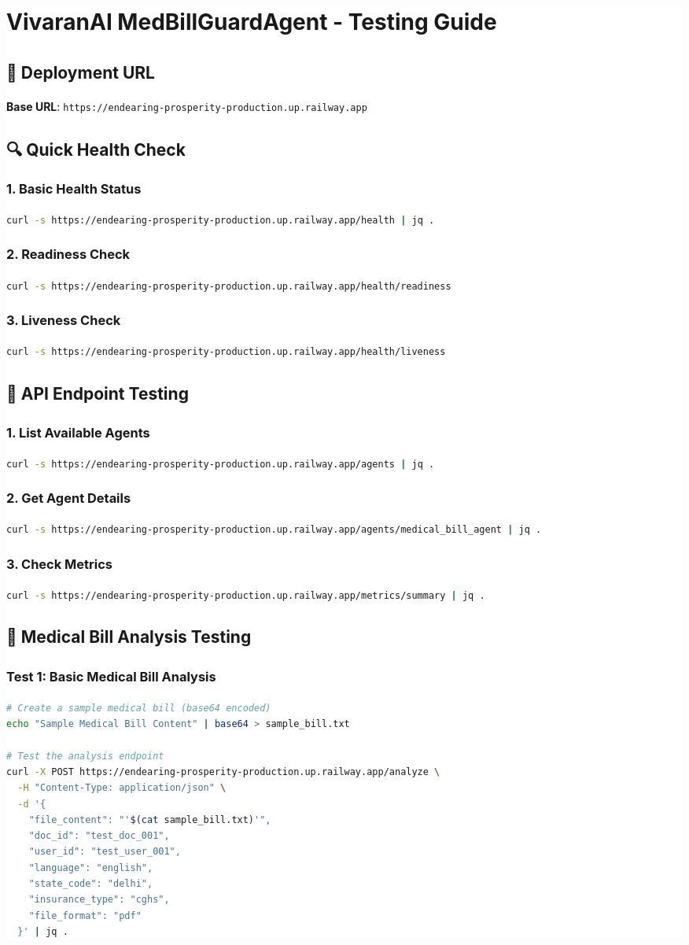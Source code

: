# VivaranAI MedBillGuardAgent - Testing Guide

## 🎯 **Deployment URL**
**Base URL**: `https://endearing-prosperity-production.up.railway.app`

## 🔍 **Quick Health Check**

### 1. Basic Health Status
```bash
curl -s https://endearing-prosperity-production.up.railway.app/health | jq .
```

### 2. Readiness Check
```bash
curl -s https://endearing-prosperity-production.up.railway.app/health/readiness
```

### 3. Liveness Check
```bash
curl -s https://endearing-prosperity-production.up.railway.app/health/liveness
```

## 🧪 **API Endpoint Testing**

### 1. List Available Agents
```bash
curl -s https://endearing-prosperity-production.up.railway.app/agents | jq .
```

### 2. Get Agent Details
```bash
curl -s https://endearing-prosperity-production.up.railway.app/agents/medical_bill_agent | jq .
```

### 3. Check Metrics
```bash
curl -s https://endearing-prosperity-production.up.railway.app/metrics/summary | jq .
```

## 📄 **Medical Bill Analysis Testing**

### Test 1: Basic Medical Bill Analysis
```bash
# Create a sample medical bill (base64 encoded)
echo "Sample Medical Bill Content" | base64 > sample_bill.txt

# Test the analysis endpoint
curl -X POST https://endearing-prosperity-production.up.railway.app/analyze \
  -H "Content-Type: application/json" \
  -d '{
    "file_content": "'$(cat sample_bill.txt)'",
    "doc_id": "test_doc_001",
    "user_id": "test_user_001",
    "language": "english",
    "state_code": "delhi",
    "insurance_type": "cghs",
    "file_format": "pdf"
  }' | jq .
```
